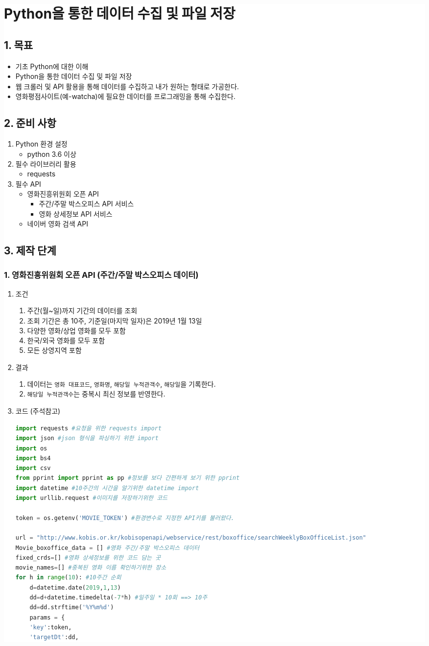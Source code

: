 # Python을 통한 데이터 수집 및 파일 저장

## 1. 목표

- 기초 Python에 대한 이해
- Python을 통한 데이터 수집 및 파일 저장
- 웹 크롤러 및 API 활용을 통해 데이터를 수집하고 내가 원하는 형태로 가공한다.
- 영화평점사이트(예-watcha)에 필요한 데이터를 프로그래밍을 통해 수집한다.

## 2. 준비 사항

1. Python 환경 설정
   - python 3.6 이상
2. 필수 라이브러리 활용
   - requests
3. 필수 API
   - 영화진흥위원회 오픈 API
     - 주간/주말 박스오피스 API 서비스
     - 영화 상세정보 API 서비스
   - 네이버 영화 검색 API

## 3. 제작 단계

### 1. 영화진흥위원회 오픈 API (주간/주말 박스오피스 데이터)

1. 조건
   1. 주간(월~일)까지 기간의 데이터를 조회
   2. 조회 기간은 총 10주, 기준일(마지막 일자)은 2019년 1월 13일
   3. 다양한 영화/상업 영화를 모두 포함
   4. 한국/외국 영화를 모두 포함
   5. 모든 상영지역 포함

2. 결과

   1. 데이터는 `영화 대표코드`, `영화명`, `해당일 누적관객수`, `해당일`을 기록한다.
   2. `해당일 누적관객수`는 중복시 최신 정보를 반영한다.

3. 코드 (주석참고)

   ```python
   import requests #요청을 위한 requests import
   import json #json 형식을 파싱하기 위한 import
   import os
   import bs4
   import csv
   from pprint import pprint as pp #정보를 보다 간편하게 보기 위한 pprint
   import datetime #10주간의 시간을 알기위한 datetime import
   import urllib.request #이미지를 저장하기위한 코드
   
   token = os.getenv('MOVIE_TOKEN') #환경변수로 지정한 API키를 불러왔다.
   
   url = "http://www.kobis.or.kr/kobisopenapi/webservice/rest/boxoffice/searchWeeklyBoxOfficeList.json"
   Movie_boxoffice_data = [] #영화 주간/주말 박스오피스 데이터
   fixed_crds=[] #영화 상세정보를 위한 코드 담는 곳
   movie_names=[] #중복된 영화 이름 확인하기위한 장소
   for h in range(10): #10주간 순회
       d=datetime.date(2019,1,13)
       dd=d+datetime.timedelta(-7*h) #일주일 * 10회 ==> 10주
       dd=dd.strftime('%Y%m%d')
       params = {
       'key':token,
       'targetDt':dd,
   ```